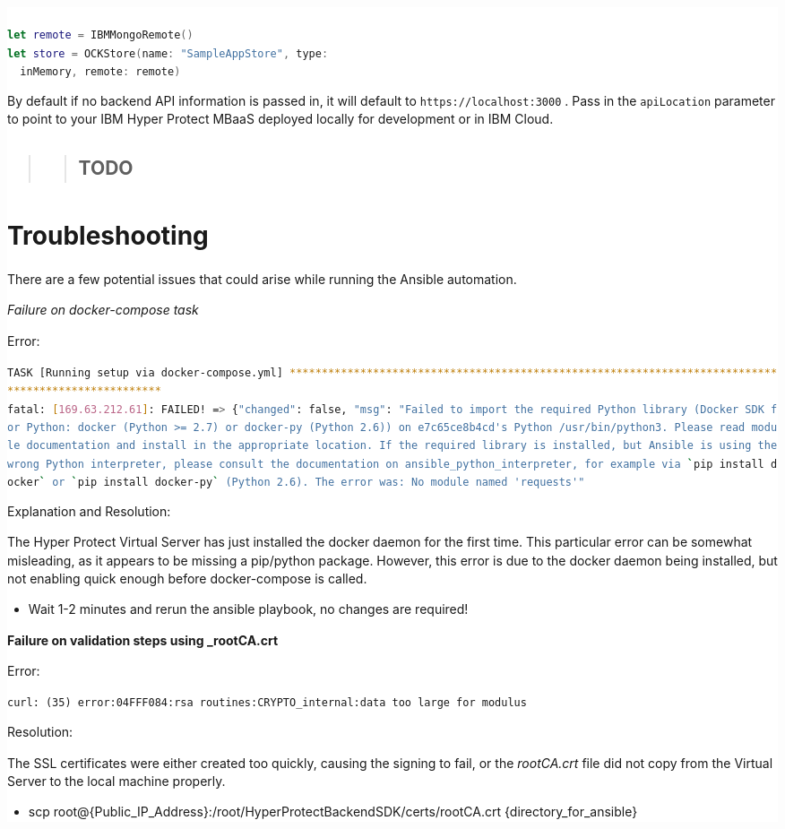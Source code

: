 ```swift

let remote = IBMMongoRemote()
let store = OCKStore(name: "SampleAppStore", type:
  inMemory, remote: remote)
```

By default if no backend API information is passed in, it will default to `https://localhost:3000` . Pass in the `apiLocation` parameter to point to your IBM Hyper Protect MBaaS deployed locally for development or in IBM Cloud.

> > ## TODO

<div style="page-break-after: always;"></div>

# Troubleshooting

There are a few potential issues that could arise while running the Ansible automation.

_Failure on docker-compose task_

Error:

```bash
TASK [Running setup via docker-compose.yml] ****************************************************************************************************
fatal: [169.63.212.61]: FAILED! => {"changed": false, "msg": "Failed to import the required Python library (Docker SDK for Python: docker (Python >= 2.7) or docker-py (Python 2.6)) on e7c65ce8b4cd's Python /usr/bin/python3. Please read module documentation and install in the appropriate location. If the required library is installed, but Ansible is using the wrong Python interpreter, please consult the documentation on ansible_python_interpreter, for example via `pip install docker` or `pip install docker-py` (Python 2.6). The error was: No module named 'requests'"
```

Explanation and Resolution:

The Hyper Protect Virtual Server has just installed the docker daemon for the first time. This particular error can be somewhat misleading, as it appears to be missing a pip/python package. However, this error is due to the docker daemon being installed, but not enabling quick enough before docker-compose is called.

- Wait 1-2 minutes and rerun the ansible playbook, no changes are required!

**Failure on validation steps using \_rootCA.crt**

Error:

```
curl: (35) error:04FFF084:rsa routines:CRYPTO_internal:data too large for modulus
```

Resolution:

The SSL certificates were either created too quickly, causing the signing to fail, or the _rootCA.crt_ file did not copy from the Virtual Server to the local machine properly.

- scp root@{Public_IP_Address}:/root/HyperProtectBackendSDK/certs/rootCA.crt {directory_for_ansible}
````
